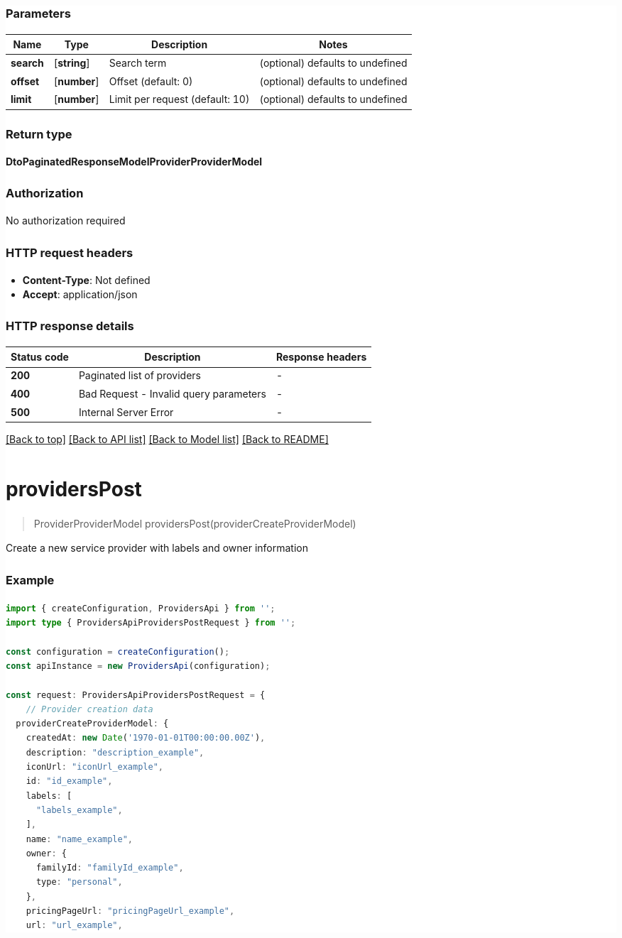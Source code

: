 
### Parameters

Name | Type | Description  | Notes
------------- | ------------- | ------------- | -------------
 **search** | [**string**] | Search term | (optional) defaults to undefined
 **offset** | [**number**] | Offset (default: 0) | (optional) defaults to undefined
 **limit** | [**number**] | Limit per request (default: 10) | (optional) defaults to undefined


### Return type

**DtoPaginatedResponseModelProviderProviderModel**

### Authorization

No authorization required

### HTTP request headers

 - **Content-Type**: Not defined
 - **Accept**: application/json


### HTTP response details
| Status code | Description | Response headers |
|-------------|-------------|------------------|
**200** | Paginated list of providers |  -  |
**400** | Bad Request - Invalid query parameters |  -  |
**500** | Internal Server Error |  -  |

[[Back to top]](#) [[Back to API list]](README.md#documentation-for-api-endpoints) [[Back to Model list]](README.md#documentation-for-models) [[Back to README]](README.md)

# **providersPost**
> ProviderProviderModel providersPost(providerCreateProviderModel)

Create a new service provider with labels and owner information

### Example


```typescript
import { createConfiguration, ProvidersApi } from '';
import type { ProvidersApiProvidersPostRequest } from '';

const configuration = createConfiguration();
const apiInstance = new ProvidersApi(configuration);

const request: ProvidersApiProvidersPostRequest = {
    // Provider creation data
  providerCreateProviderModel: {
    createdAt: new Date('1970-01-01T00:00:00.00Z'),
    description: "description_example",
    iconUrl: "iconUrl_example",
    id: "id_example",
    labels: [
      "labels_example",
    ],
    name: "name_example",
    owner: {
      familyId: "familyId_example",
      type: "personal",
    },
    pricingPageUrl: "pricingPageUrl_example",
    url: "url_example",
```